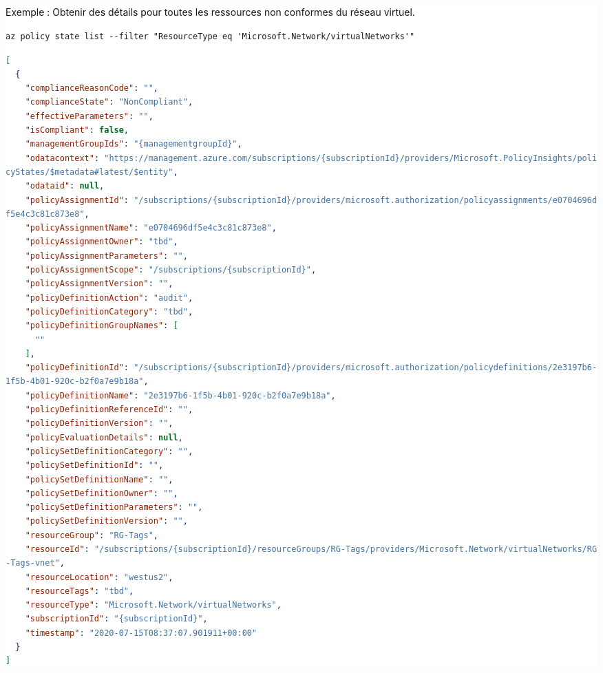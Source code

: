 Exemple : Obtenir des détails pour toutes les ressources non conformes du réseau virtuel.

```azurecli-interactive
az policy state list --filter "ResourceType eq 'Microsoft.Network/virtualNetworks'"
```

```json
[
  {
    "complianceReasonCode": "",
    "complianceState": "NonCompliant",
    "effectiveParameters": "",
    "isCompliant": false,
    "managementGroupIds": "{managementgroupId}",
    "odatacontext": "https://management.azure.com/subscriptions/{subscriptionId}/providers/Microsoft.PolicyInsights/policyStates/$metadata#latest/$entity",
    "odataid": null,
    "policyAssignmentId": "/subscriptions/{subscriptionId}/providers/microsoft.authorization/policyassignments/e0704696df5e4c3c81c873e8",
    "policyAssignmentName": "e0704696df5e4c3c81c873e8",
    "policyAssignmentOwner": "tbd",
    "policyAssignmentParameters": "",
    "policyAssignmentScope": "/subscriptions/{subscriptionId}",
    "policyAssignmentVersion": "",
    "policyDefinitionAction": "audit",
    "policyDefinitionCategory": "tbd",
    "policyDefinitionGroupNames": [
      ""
    ],
    "policyDefinitionId": "/subscriptions/{subscriptionId}/providers/microsoft.authorization/policydefinitions/2e3197b6-1f5b-4b01-920c-b2f0a7e9b18a",
    "policyDefinitionName": "2e3197b6-1f5b-4b01-920c-b2f0a7e9b18a",
    "policyDefinitionReferenceId": "",
    "policyDefinitionVersion": "",
    "policyEvaluationDetails": null,
    "policySetDefinitionCategory": "",
    "policySetDefinitionId": "",
    "policySetDefinitionName": "",
    "policySetDefinitionOwner": "",
    "policySetDefinitionParameters": "",
    "policySetDefinitionVersion": "",
    "resourceGroup": "RG-Tags",
    "resourceId": "/subscriptions/{subscriptionId}/resourceGroups/RG-Tags/providers/Microsoft.Network/virtualNetworks/RG-Tags-vnet",
    "resourceLocation": "westus2",
    "resourceTags": "tbd",
    "resourceType": "Microsoft.Network/virtualNetworks",
    "subscriptionId": "{subscriptionId}",
    "timestamp": "2020-07-15T08:37:07.901911+00:00"
  }
]
```
